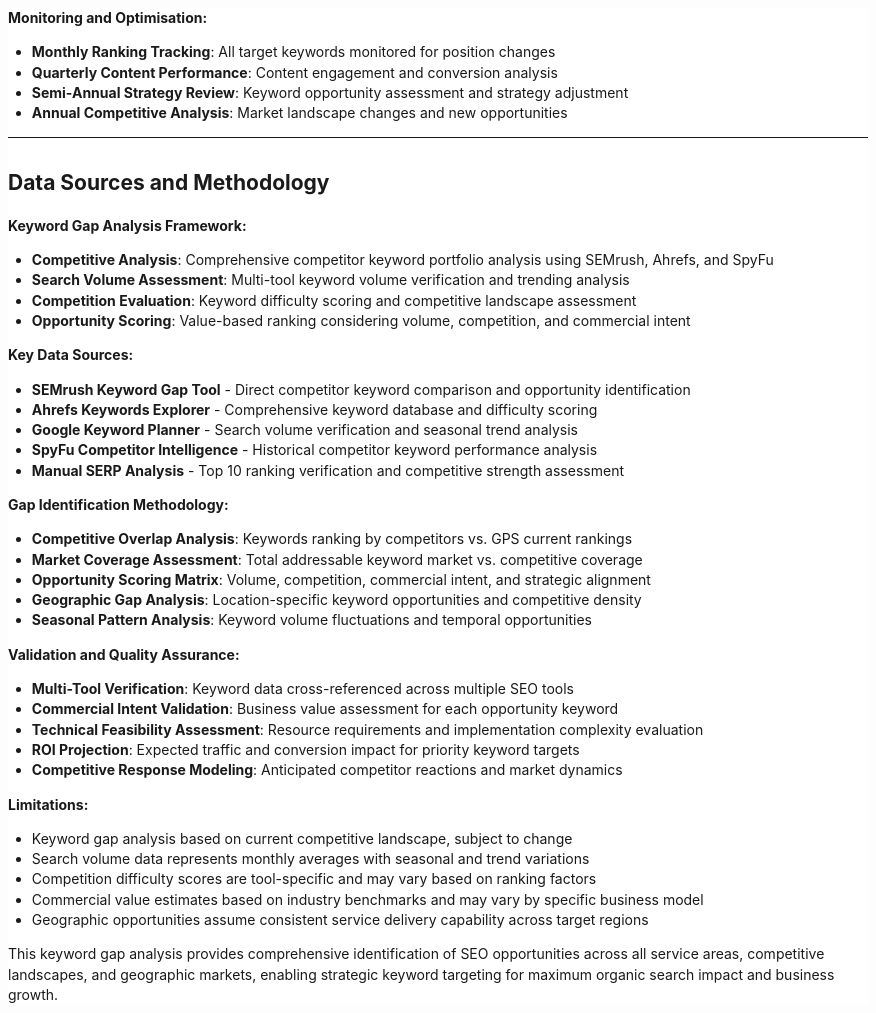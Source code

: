 **Monitoring and Optimisation:**
- **Monthly Ranking Tracking**: All target keywords monitored for position changes
- **Quarterly Content Performance**: Content engagement and conversion analysis
- **Semi-Annual Strategy Review**: Keyword opportunity assessment and strategy adjustment
- **Annual Competitive Analysis**: Market landscape changes and new opportunities

---

## Data Sources and Methodology

**Keyword Gap Analysis Framework:**
- **Competitive Analysis**: Comprehensive competitor keyword portfolio analysis using SEMrush, Ahrefs, and SpyFu
- **Search Volume Assessment**: Multi-tool keyword volume verification and trending analysis
- **Competition Evaluation**: Keyword difficulty scoring and competitive landscape assessment
- **Opportunity Scoring**: Value-based ranking considering volume, competition, and commercial intent

**Key Data Sources:**
- **SEMrush Keyword Gap Tool** - Direct competitor keyword comparison and opportunity identification
- **Ahrefs Keywords Explorer** - Comprehensive keyword database and difficulty scoring
- **Google Keyword Planner** - Search volume verification and seasonal trend analysis
- **SpyFu Competitor Intelligence** - Historical competitor keyword performance analysis
- **Manual SERP Analysis** - Top 10 ranking verification and competitive strength assessment

**Gap Identification Methodology:**
- **Competitive Overlap Analysis**: Keywords ranking by competitors vs. GPS current rankings
- **Market Coverage Assessment**: Total addressable keyword market vs. competitive coverage
- **Opportunity Scoring Matrix**: Volume, competition, commercial intent, and strategic alignment
- **Geographic Gap Analysis**: Location-specific keyword opportunities and competitive density
- **Seasonal Pattern Analysis**: Keyword volume fluctuations and temporal opportunities

**Validation and Quality Assurance:**
- **Multi-Tool Verification**: Keyword data cross-referenced across multiple SEO tools
- **Commercial Intent Validation**: Business value assessment for each opportunity keyword
- **Technical Feasibility Assessment**: Resource requirements and implementation complexity evaluation
- **ROI Projection**: Expected traffic and conversion impact for priority keyword targets
- **Competitive Response Modeling**: Anticipated competitor reactions and market dynamics

**Limitations:**
- Keyword gap analysis based on current competitive landscape, subject to change
- Search volume data represents monthly averages with seasonal and trend variations
- Competition difficulty scores are tool-specific and may vary based on ranking factors
- Commercial value estimates based on industry benchmarks and may vary by specific business model
- Geographic opportunities assume consistent service delivery capability across target regions

This keyword gap analysis provides comprehensive identification of SEO opportunities across all service areas, competitive landscapes, and geographic markets, enabling strategic keyword targeting for maximum organic search impact and business growth.